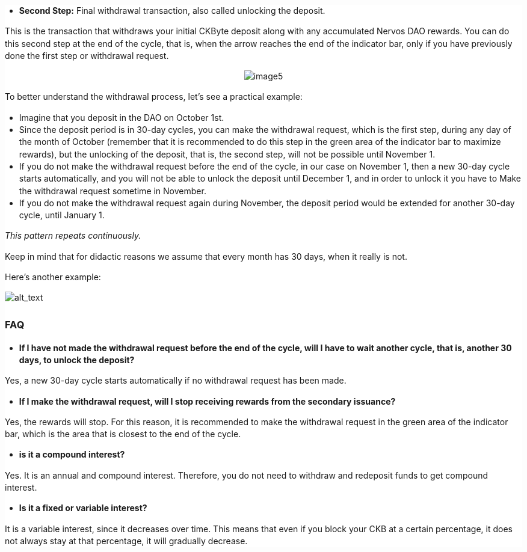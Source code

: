 * **Second Step:** Final withdrawal transaction, also called unlocking the deposit.

This is the transaction that withdraws your initial CKByte deposit along with any accumulated Nervos DAO rewards. You can do this second step at the end of the cycle, that is, when the arrow reaches the end of the indicator bar, only if you have previously done the first step or withdrawal request.


<div>
<p align="center">
<img src="https://github.com/NervosEducationHub/EducationHubArticles/assets/7271329/c0134ca7-62e6-4da6-94ea-74c018bd0636" "image_tooltip" alt="image5" width="700px">
</p>
</div>


To better understand the withdrawal process, let’s see a practical example:

* Imagine that you deposit in the DAO on October 1st.
* Since the deposit period is in 30-day cycles, you can make the withdrawal request, which is the first step, during any day of the month of October (remember that it is recommended to do this step in the green area of the indicator bar to maximize rewards), but the unlocking of the deposit, that is, the second step, will not be possible until November 1.
* If you do not make the withdrawal request before the end of the cycle, in our case on November 1, then a new 30-day cycle starts automatically, and you will not be able to unlock the deposit until December 1, and in order to unlock it you have to Make the withdrawal request sometime in November.
* If you do not make the withdrawal request again during November, the deposit period would be extended for another 30-day cycle, until January 1.

_This pattern repeats continuously._

Keep in mind that for didactic reasons we assume that every month has 30 days, when it really is not.

Here’s another example:

![alt_text](https://github.com/NervosEducationHub/EducationHubArticles/assets/7271329/3643941e-080d-47c5-af17-cf46d63a8a87)

### FAQ

* **If I have not made the withdrawal request before the end of the cycle, will I have to wait another cycle, that is, another 30 days, to unlock the deposit?**

Yes, a new 30-day cycle starts automatically if no withdrawal request has been made.

* **If I make the withdrawal request, will I stop receiving rewards from the secondary issuance?** 

Yes, the rewards will stop. For this reason, it is recommended to make the withdrawal request in the green area of the indicator bar, which is the area that is closest to the end of the cycle.

* **is it a compound interest?** 

Yes. It is an annual and compound interest. Therefore, you do not need to withdraw and redeposit funds to get compound interest.

* **Is it a fixed or variable interest?** 

It is a variable interest, since it decreases over time. This means that even if you block your CKB at a certain percentage, it does not always stay at that percentage, it will gradually decrease.

